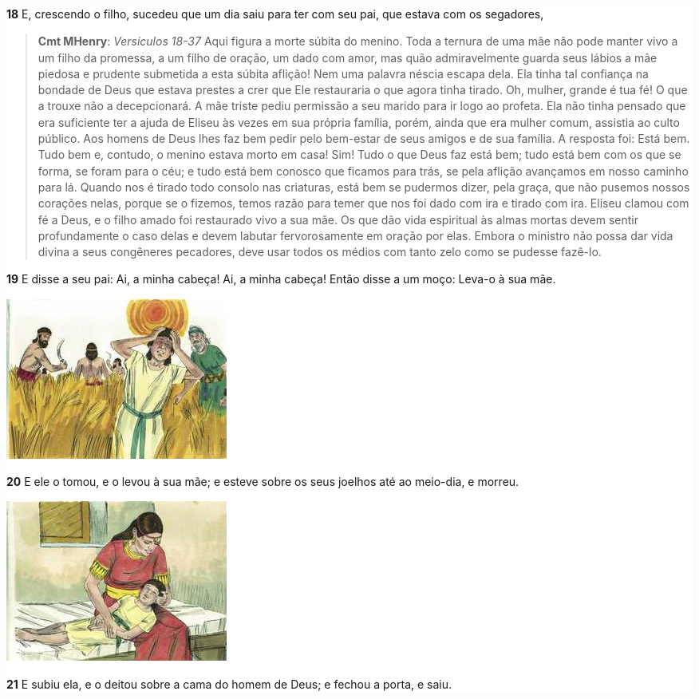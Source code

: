 **18** 	E, crescendo o filho, sucedeu que um dia saiu para ter com seu pai, que estava com os segadores,

> **Cmt MHenry**: *Versículos 18-37* Aqui figura a morte súbita do menino. Toda a ternura de uma mãe não pode manter vivo a um filho da promessa, a um filho de oração, um dado com amor, mas quão admiravelmente guarda seus lábios a mãe piedosa e prudente submetida a esta súbita aflição! Nem uma palavra néscia escapa dela. Ela tinha tal confiança na bondade de Deus que estava prestes a crer que Ele restauraria o que agora tinha tirado. Oh, mulher, grande é tua fé! O que a trouxe não a decepcionará. A mãe triste pediu permissão a seu marido para ir logo ao profeta. Ela não tinha pensado que era suficiente ter a ajuda de Eliseu às vezes em sua própria família, porém, ainda que era mulher comum, assistia ao culto público. Aos homens de Deus lhes faz bem pedir pelo bem-estar de seus amigos e de sua família. A resposta foi: Está bem. Tudo bem e, contudo, o menino estava morto em casa! Sim! Tudo o que Deus faz está bem; tudo está bem com os que se forma, se foram para o céu; e tudo está bem conosco que ficamos para trás, se pela aflição avançamos em nosso caminho para lá. Quando nos é tirado todo consolo nas criaturas, está bem se pudermos dizer, pela graça, que não pusemos nossos corações nelas, porque se o fizemos, temos razão para temer que nos foi dado com ira e tirado com ira. Eliseu clamou com fé a Deus, e o filho amado foi restaurado vivo a sua mãe. Os que dão vida espiritual às almas mortas devem sentir profundamente o caso delas e devem labutar fervorosamente em oração por elas. Embora o ministro não possa dar vida divina a seus congêneres pecadores, deve usar todos os médios com tanto zelo como se pudesse fazê-lo.

**19** 	E disse a seu pai: Ai, a minha cabeça! Ai, a minha cabeça! Então disse a um moço: Leva-o à sua mãe.

![](../Images/SweetPublishing/12-4-8.jpg) 

**20** 	E ele o tomou, e o levou à sua mãe; e esteve sobre os seus joelhos até ao meio-dia, e morreu.

![](../Images/SweetPublishing/12-4-9.jpg) 

**21** 	E subiu ela, e o deitou sobre a cama do homem de Deus; e fechou a porta, e saiu.
